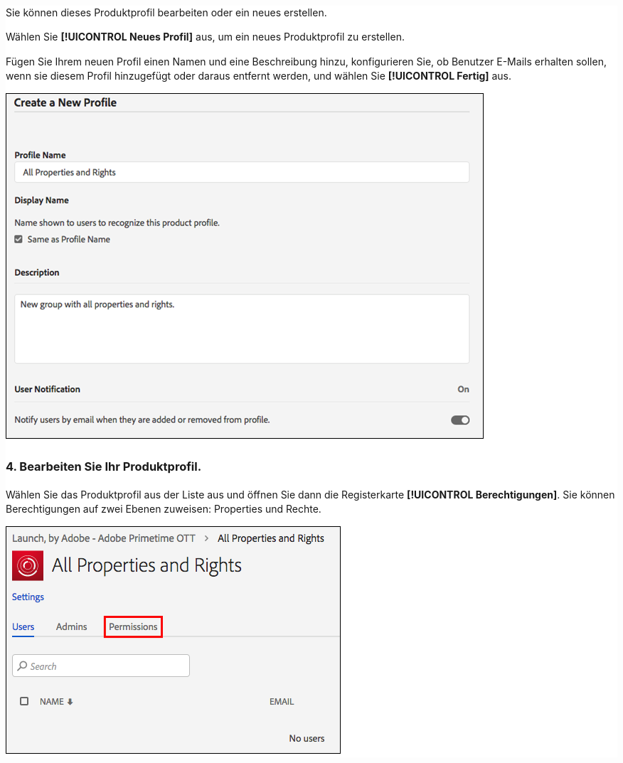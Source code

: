 Sie können dieses Produktprofil bearbeiten oder ein neues erstellen.

Wählen Sie **[!UICONTROL Neues Profil]** aus, um ein neues Produktprofil zu erstellen.

Fügen Sie Ihrem neuen Profil einen Namen und eine Beschreibung hinzu, konfigurieren Sie, ob Benutzer E-Mails erhalten sollen, wenn sie diesem Profil hinzugefügt oder daraus entfernt werden, und wählen Sie **[!UICONTROL Fertig]** aus.

![](../../images/profile-new.png)

### 4. Bearbeiten Sie Ihr Produktprofil.

Wählen Sie das Produktprofil aus der Liste aus und öffnen Sie dann die Registerkarte **[!UICONTROL Berechtigungen]**. Sie können Berechtigungen auf zwei Ebenen zuweisen: Properties und Rechte.

![](../../images/profile-permissions.png)
